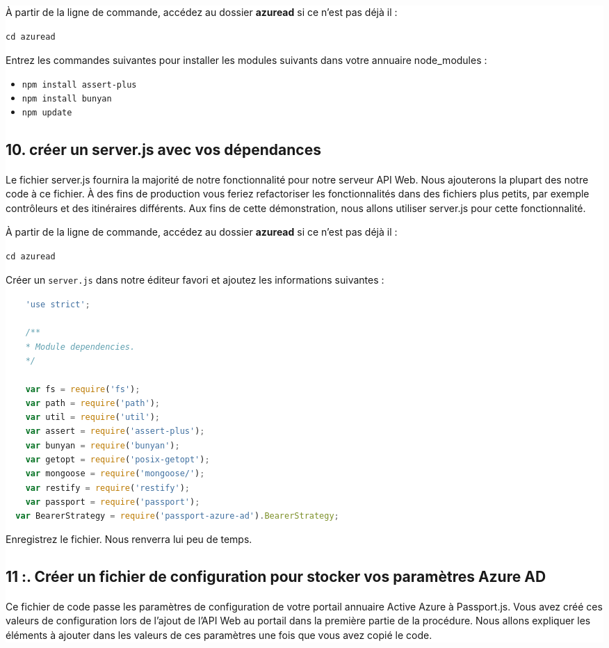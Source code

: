 
À partir de la ligne de commande, accédez au dossier **azuread** si ce n’est pas déjà il :

`cd azuread`


Entrez les commandes suivantes pour installer les modules suivants dans votre annuaire node_modules :

* `npm install assert-plus`
* `npm install bunyan`
* `npm update`


## <a name="10-create-a-serverjs-with-your-dependencies"></a>10. créer un server.js avec vos dépendances

Le fichier server.js fournira la majorité de notre fonctionnalité pour notre serveur API Web. Nous ajouterons la plupart des notre code à ce fichier. À des fins de production vous feriez refactoriser les fonctionnalités dans des fichiers plus petits, par exemple contrôleurs et des itinéraires différents. Aux fins de cette démonstration, nous allons utiliser server.js pour cette fonctionnalité.

À partir de la ligne de commande, accédez au dossier **azuread** si ce n’est pas déjà il :

`cd azuread`

Créer un `server.js` dans notre éditeur favori et ajoutez les informations suivantes :

```Javascript
    'use strict';

    /**
    * Module dependencies.
    */

    var fs = require('fs');
    var path = require('path');
    var util = require('util');
    var assert = require('assert-plus');
    var bunyan = require('bunyan');
    var getopt = require('posix-getopt');
    var mongoose = require('mongoose/');
    var restify = require('restify');
    var passport = require('passport');
  var BearerStrategy = require('passport-azure-ad').BearerStrategy;
```

Enregistrez le fichier. Nous renverra lui peu de temps.

## <a name="11-create-a-config-file-to-store-your-azure-ad-settings"></a>11 :. Créer un fichier de configuration pour stocker vos paramètres Azure AD

Ce fichier de code passe les paramètres de configuration de votre portail annuaire Active Azure à Passport.js. Vous avez créé ces valeurs de configuration lors de l’ajout de l’API Web au portail dans la première partie de la procédure. Nous allons expliquer les éléments à ajouter dans les valeurs de ces paramètres une fois que vous avez copié le code.
